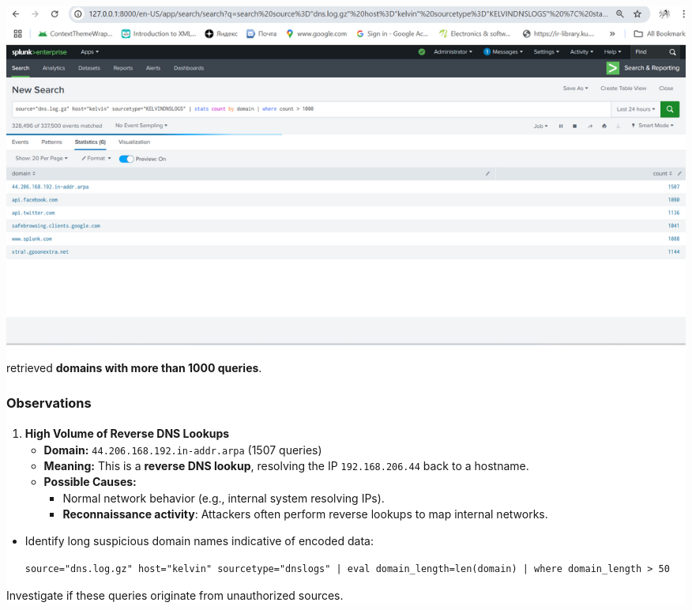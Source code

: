
![image.png](image%2013.png)

retrieved **domains with more than 1000 queries**.

### **Observations**

1. **High Volume of Reverse DNS Lookups**
    - **Domain:** `44.206.168.192.in-addr.arpa` (1507 queries)
    - **Meaning:** This is a **reverse DNS lookup**, resolving the IP `192.168.206.44` back to a hostname.
    - **Possible Causes:**
        - Normal network behavior (e.g., internal system resolving IPs).
        - **Reconnaissance activity**: Attackers often perform reverse lookups to map internal networks.
    

- Identify long suspicious domain names indicative of encoded data:
    
    ```
    source="dns.log.gz" host="kelvin" sourcetype="dnslogs" | eval domain_length=len(domain) | where domain_length > 50
    ```
    

Investigate if these queries originate from unauthorized sources.
